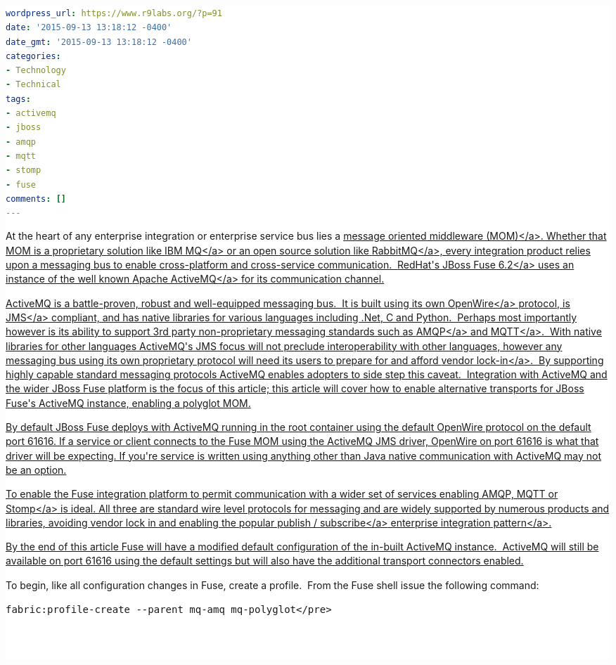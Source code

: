 ```yaml
wordpress_url: https://www.r9labs.org/?p=91
date: '2015-09-13 13:18:12 -0400'
date_gmt: '2015-09-13 13:18:12 -0400'
categories:
- Technology
- Technical
tags:
- activemq
- jboss
- amqp
- mqtt
- stomp
- fuse
comments: []
---
```

<p>At the heart of any enterprise integration or enterprise service bus lies a <a title="Message oriented middleware" href="https:&#47;&#47;en.wikipedia.org&#47;wiki&#47;Message_oriented_middleware">message oriented middleware (MOM)<&#47;a>. Whether that MOM is a proprietary solution like <a title="IBM MQ" href="http:&#47;&#47;www.ibm.com&#47;software&#47;products&#47;en&#47;ibm-mq">IBM MQ<&#47;a> or an open source solution like <a title="RabbitMQ" href="https:&#47;&#47;www.rabbitmq.com&#47;">RabbitMQ<&#47;a>, every integration product relies upon a messaging bus to enable cross-platform and cross-service communication. &nbsp;<a title="JBoss Fuse" href="http:&#47;&#47;www.jboss.org&#47;products&#47;fuse&#47;overview&#47;">RedHat's JBoss Fuse 6.2<&#47;a> uses an instance of the well known <a title="Apache ActiveMQ" href="http:&#47;&#47;activemq.apache.org&#47;">Apache ActiveMQ<&#47;a> for its communication channel.</p>
<p>ActiveMQ is a battle-proven, robust and well-equipped messaging bus. &nbsp;It is built using its own <a title="OpenWire" href="http:&#47;&#47;activemq.apache.org&#47;openwire.html">OpenWire<&#47;a> protocol, is <a title="Java Message Service" href="https:&#47;&#47;en.wikipedia.org&#47;wiki&#47;Java_Message_Service">JMS<&#47;a> compliant, and has native libraries for various languages including .Net, C and Python. &nbsp;Perhaps most importantly however is its ability to support 3rd party non-proprietary messaging standards such as <a title="Advanced Message Queueing Protocol" href="https:&#47;&#47;www.amqp.org&#47;">AMQP<&#47;a> and <a title="MQ Transport Telemetry" href="http:&#47;&#47;mqtt.org&#47;">MQTT<&#47;a>. &nbsp;With native libraries for other languages ActiveMQ's JMS focus will not preclude interoperability with other languages, however any messaging bus using its own proprietary protocol will need its users to prepare for and afford <a href="https:&#47;&#47;en.wikipedia.org&#47;wiki&#47;Vendor_lock-in">vendor lock-in<&#47;a>. &nbsp;By supporting highly capable standard messaging protocols ActiveMQ enables adopters to side step this caveat. &nbsp;Integration with ActiveMQ and the wider JBoss Fuse platform is the focus of this article; this article will cover how to enable alternative transports for JBoss Fuse's ActiveMQ instance, enabling a polyglot MOM.</p>
<p>By default JBoss Fuse&nbsp;deploys&nbsp;with ActiveMQ&nbsp;running in the root container using the default OpenWire&nbsp;protocol on the default port 61616. If a service or client connects to the Fuse MOM using the ActiveMQ JMS driver, OpenWire on port 61616 is what that driver will be expecting.&nbsp;If you're service is written using anything other than Java native communication&nbsp;with ActiveMQ&nbsp;may not be an option.</p>
<p>To enable the Fuse&nbsp;integration platform to permit communication with a wider set of services enabling AMQP, MQTT&nbsp;or <a title="Simple Text-Oriented Messaging Protocol" href="https:&#47;&#47;stomp.github.io&#47;">Stomp<&#47;a>&nbsp;is ideal. All three are standard wire level protocols for messaging and are widely supported by numerous products and libraries, avoiding vendor lock in and enabling the popular <a title="Publish Subscribe Channel" href="http:&#47;&#47;www.enterpriseintegrationpatterns.com&#47;patterns&#47;messaging&#47;PublishSubscribeChannel.html">publish &#47; subscribe<&#47;a><a title="Enterprise Integration Patterns" href="http:&#47;&#47;www.enterpriseintegrationpatterns.com&#47;"> enterprise integration pattern<&#47;a>.</p>
<p>By the end of this article Fuse will have a modified default configuration of the in-built ActiveMQ instance. &nbsp;ActiveMQ will still be available on port 61616 using the default settings but will also have the additional transport connectors enabled.</p>
<p><a id="more"></a><a id="more-91"></a></p>
<p>To begin, like all configuration changes in Fuse, create a profile. &nbsp;From the Fuse shell issue the following command:</p>
<pre class="lang:sh decode:true ">fabric:profile-create --parent mq-amq mq-polyglot<&#47;pre><br />